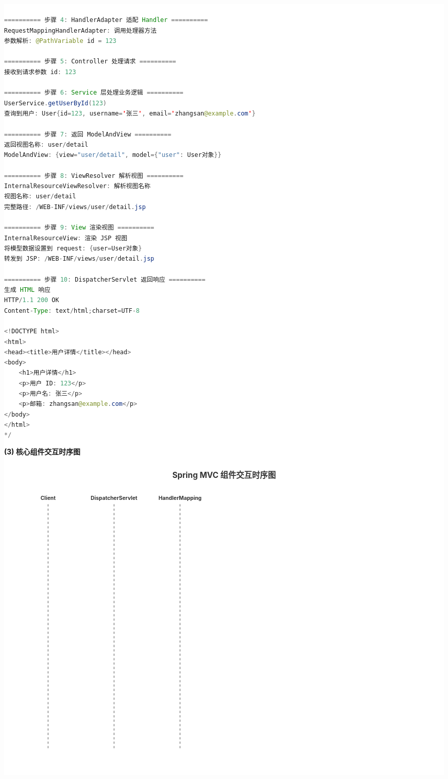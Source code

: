 ```java

========== 步骤 4: HandlerAdapter 适配 Handler ==========
RequestMappingHandlerAdapter: 调用处理器方法
参数解析: @PathVariable id = 123

========== 步骤 5: Controller 处理请求 ==========
接收到请求参数 id: 123

========== 步骤 6: Service 层处理业务逻辑 ==========
UserService.getUserById(123)
查询到用户: User{id=123, username='张三', email='zhangsan@example.com'}

========== 步骤 7: 返回 ModelAndView ==========
返回视图名称: user/detail
ModelAndView: {view="user/detail", model={"user": User对象}}

========== 步骤 8: ViewResolver 解析视图 ==========
InternalResourceViewResolver: 解析视图名称
视图名称: user/detail
完整路径: /WEB-INF/views/user/detail.jsp

========== 步骤 9: View 渲染视图 ==========
InternalResourceView: 渲染 JSP 视图
将模型数据设置到 request: {user=User对象}
转发到 JSP: /WEB-INF/views/user/detail.jsp

========== 步骤 10: DispatcherServlet 返回响应 ==========
生成 HTML 响应
HTTP/1.1 200 OK
Content-Type: text/html;charset=UTF-8

<!DOCTYPE html>
<html>
<head><title>用户详情</title></head>
<body>
    <h1>用户详情</h1>
    <p>用户 ID: 123</p>
    <p>用户名: 张三</p>
    <p>邮箱: zhangsan@example.com</p>
</body>
</html>
*/
```

**(3) 核心组件交互时序图**

<svg viewBox="0 0 1000 700" xmlns="http://www.w3.org/2000/svg">
<defs>
<marker id="arrowhead2" markerWidth="10" markerHeight="7" refX="9" refY="3.5" orient="auto">
<polygon points="0 0, 10 3.5, 0 7" fill="#666"/>
</marker>
</defs>
<text x="500" y="30" font-size="18" font-weight="bold" text-anchor="middle" fill="#333">Spring MVC 组件交互时序图</text>
<text x="100" y="80" font-size="12" font-weight="bold" text-anchor="middle" fill="#333">Client</text>
<line x1="100" y1="90" x2="100" y2="650" stroke="#999" stroke-width="2" stroke-dasharray="5,5"/>
<text x="250" y="80" font-size="12" font-weight="bold" text-anchor="middle" fill="#333">DispatcherServlet</text>
<line x1="250" y1="90" x2="250" y2="650" stroke="#999" stroke-width="2" stroke-dasharray="5,5"/>
<text x="400" y="80" font-size="12" font-weight="bold" text-anchor="middle" fill="#333">HandlerMapping</text>
<line x1="400" y1="90" x2="400" y2="650" stroke="#999" stroke-width="2" stroke-dasharray="5,5"/>
